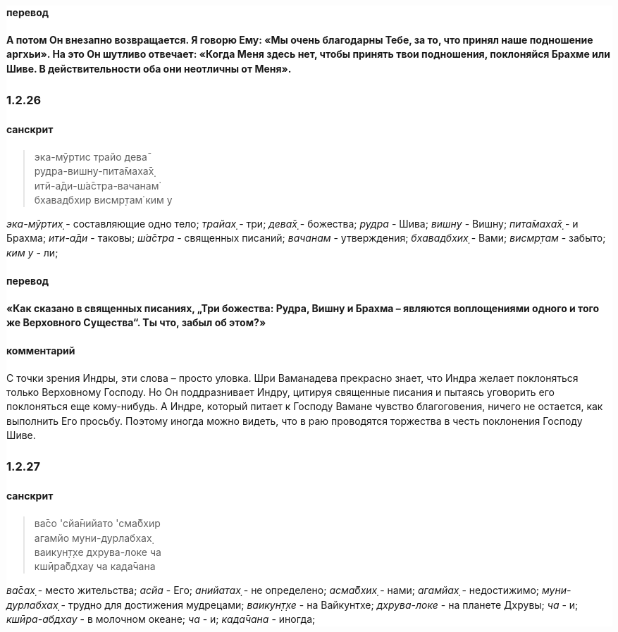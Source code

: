 #### перевод

**А потом Он внезапно возвращается. Я говорю Ему: «Мы очень благодарны Тебе, за то, что принял наше подношение аргхьи». На это Он шутливо отвечает: «Когда Меня здесь нет, чтобы принять твои подношения, поклоняйся Брахме или Шиве. В действительности оба они неотличны от Меня».**

### 1.2.26

#### санскрит

> эка-мӯртис трайо дева̄<br/>
> рудра-вишн̣у-пита̄маха̄х̣<br/>
> итй-а̄ди-ш́а̄стра-вачанам̇<br/>
> бхавадбхир висмр̣там̇ ким у

_эка-мӯртих̣_ - составляющие одно тело;
_трайах̣_ - три;
_дева̄х̣_ - божества;
_рудра_ - Шива;
_вишн̣у_ - Вишну;
_пита̄маха̄х̣_ - и Брахма;
_ити-а̄ди_ - таковы;
_ш́а̄стра_ - священных писаний;
_вачанам_ - утверждения;
_бхавадбхих̣_ - Вами;
_висмр̣там_ - забыто;
_ким у_ - ли;

#### перевод

**«Как сказано в священных писаниях, „Три божества: Рудра, Вишну и Брахма – являются воплощениями одного и того же Верховного Существа“. Ты что, забыл об этом?»**

#### комментарий

С точки зрения Индры, эти слова – просто уловка. Шри Ваманадева прекрасно знает, что Индра желает поклоняться только Верховному Господу. Но Он поддразнивает Индру, цитируя священные писания и пытаясь уговорить его поклоняться еще кому-нибудь. А Индре, который питает к Господу Вамане чувство благоговения, ничего не остается, как выполнить Его просьбу. Поэтому иногда можно видеть, что в раю проводятся торжества в честь поклонения Господу Шиве.

### 1.2.27

#### санскрит

> ва̄со 'сйа̄нийато 'сма̄бхир<br/>
> агамйо муни-дурлабхах̣<br/>
> ваикун̣т̣хе дхрува-локе ча<br/>
> кшӣра̄бдхау ча када̄чана

_ва̄сах̣_ - место жительства;
_асйа_ - Его;
_анийатах̣_ - не определено;
_асма̄бхих̣_ - нами;
_агамйах̣_ - недостижимо;
_муни-дурлабхах̣_ - трудно для достижения мудрецами;
_ваикун̣т̣хе_ - на Вайкунтхе;
_дхрува-локе_ - на планете Дхрувы;
_ча_ - и;
_кшӣра-абдхау_ - в молочном океане;
_ча_ - и;
_када̄чана_ - иногда;
